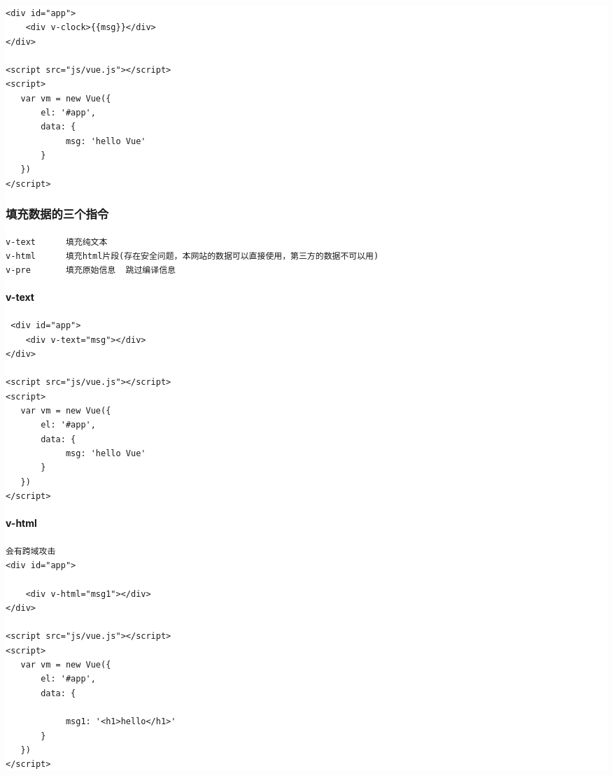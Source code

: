     <div id="app">
        <div v-clock>{{msg}}</div>
    </div>

    <script src="js/vue.js"></script>
    <script>
       var vm = new Vue({
           el: '#app',
           data: {
                msg: 'hello Vue'
           }
       })
    </script>

### 填充数据的三个指令

    v-text      填充纯文本
    v-html      填充html片段(存在安全问题，本网站的数据可以直接使用，第三方的数据不可以用)
    v-pre       填充原始信息  跳过编译信息

#### v-text

     <div id="app">
        <div v-text="msg"></div>
    </div>

    <script src="js/vue.js"></script>
    <script>
       var vm = new Vue({
           el: '#app',
           data: {
                msg: 'hello Vue'
           }
       })
    </script>

#### v-html

    会有跨域攻击
    <div id="app">

        <div v-html="msg1"></div>
    </div>

    <script src="js/vue.js"></script>
    <script>
       var vm = new Vue({
           el: '#app',
           data: {

                msg1: '<h1>hello</h1>'
           }
       })
    </script>
